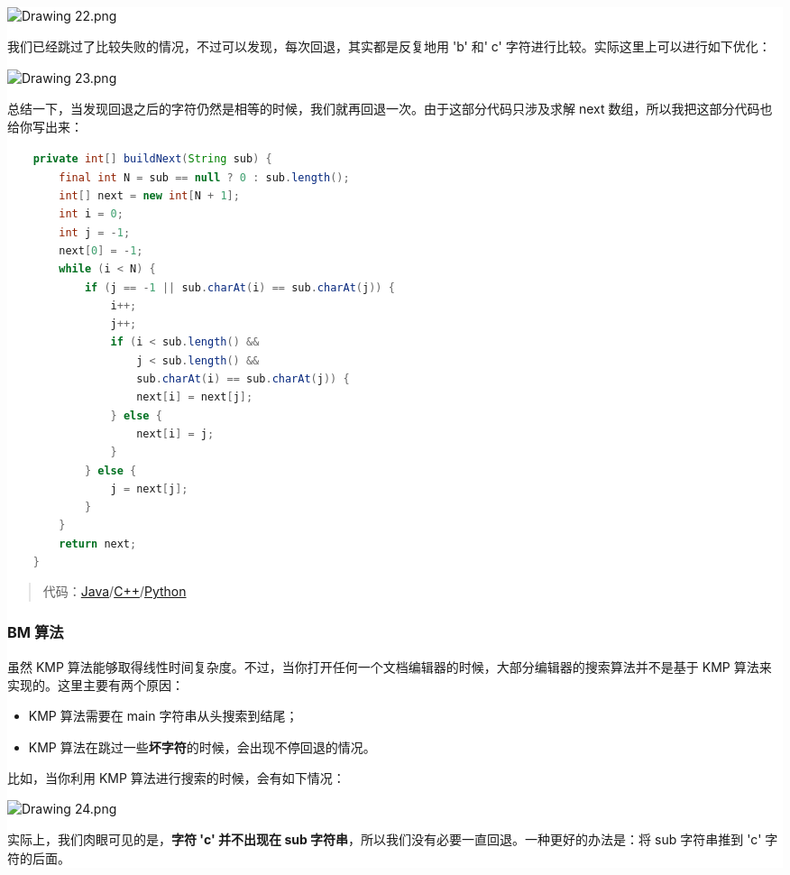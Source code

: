![Drawing 22.png](http://p6ui.toweydoc.tech:20080/images/stydocs/CioPOWB5QQyAQ3jiAACDRobq3aA249.png)

我们已经跳过了比较失败的情况，不过可以发现，每次回退，其实都是反复地用 'b' 和' c' 字符进行比较。实际这里上可以进行如下优化：

![Drawing 23.png](http://p6ui.toweydoc.tech:20080/images/stydocs/Cgp9HWB5QRaAYmd1AAB7MCW-NSg749.png)

总结一下，当发现回退之后的字符仍然是相等的时候，我们就再回退一次。由于这部分代码只涉及求解 next 数组，所以我把这部分代码也给你写出来：

```java
    private int[] buildNext(String sub) {
        final int N = sub == null ? 0 : sub.length();
        int[] next = new int[N + 1];
        int i = 0;
        int j = -1;
        next[0] = -1;
        while (i < N) {
            if (j == -1 || sub.charAt(i) == sub.charAt(j)) {
                i++;
                j++;
                if (i < sub.length() && 
                    j < sub.length() &&
                    sub.charAt(i) == sub.charAt(j)) {
                    next[i] = next[j];    
                } else {
                    next[i] = j;
                }
            } else {
                j = next[j];
            }
        }
        return next;
    }

```

> 代码：[Java](https://github.com/lagoueduCol/Algorithm-Dryad/blob/main/15.StrStr/28.%E5%AE%9E%E7%8E%B0-str-str.kmp2.java?fileGuid=xxQTRXtVcqtHK6j8)/[C++](https://github.com/lagoueduCol/Algorithm-Dryad/blob/main/15.StrStr/28.%E5%AE%9E%E7%8E%B0-str-str.kmp2.cpp?fileGuid=xxQTRXtVcqtHK6j8)/[Python](https://github.com/lagoueduCol/Algorithm-Dryad/blob/main/15.StrStr/28.%E5%AE%9E%E7%8E%B0-str-str.kmp2.py?fileGuid=xxQTRXtVcqtHK6j8)

### BM 算法

虽然 KMP 算法能够取得线性时间复杂度。不过，当你打开任何一个文档编辑器的时候，大部分编辑器的搜索算法并不是基于 KMP 算法来实现的。这里主要有两个原因：

- KMP 算法需要在 main 字符串从头搜索到结尾；
    
- KMP 算法在跳过一些**坏字符**的时候，会出现不停回退的情况。
    

比如，当你利用 KMP 算法进行搜索的时候，会有如下情况：

![Drawing 24.png](http://p6ui.toweydoc.tech:20080/images/stydocs/CioPOWB5QR6AZkqYAACDRobq3aA070.png)

实际上，我们肉眼可见的是，**字符 'c' 并不出现在 sub 字符串**，所以我们没有必要一直回退。一种更好的办法是：将 sub 字符串推到 'c' 字符的后面。
